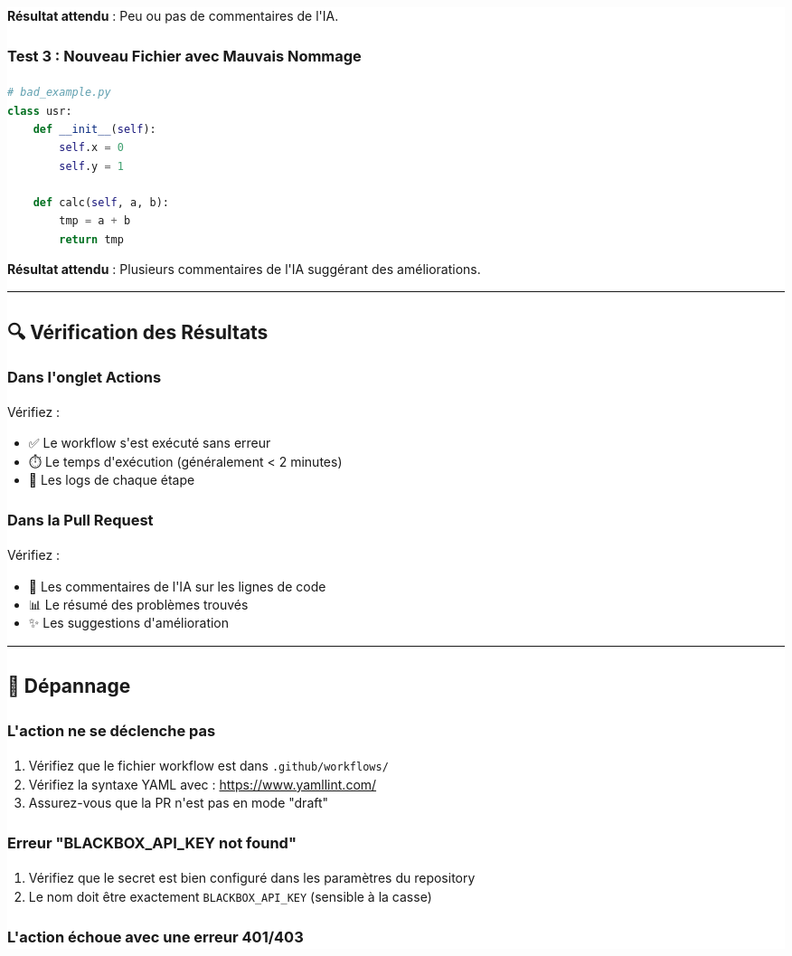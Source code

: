**Résultat attendu** : Peu ou pas de commentaires de l'IA.

### Test 3 : Nouveau Fichier avec Mauvais Nommage

```python
# bad_example.py
class usr:
    def __init__(self):
        self.x = 0
        self.y = 1
    
    def calc(self, a, b):
        tmp = a + b
        return tmp
```

**Résultat attendu** : Plusieurs commentaires de l'IA suggérant des améliorations.

---

## 🔍 Vérification des Résultats

### Dans l'onglet Actions

Vérifiez :
- ✅ Le workflow s'est exécuté sans erreur
- ⏱️ Le temps d'exécution (généralement < 2 minutes)
- 📝 Les logs de chaque étape

### Dans la Pull Request

Vérifiez :
- 💬 Les commentaires de l'IA sur les lignes de code
- 📊 Le résumé des problèmes trouvés
- ✨ Les suggestions d'amélioration

---

## 🐛 Dépannage

### L'action ne se déclenche pas

1. Vérifiez que le fichier workflow est dans `.github/workflows/`
2. Vérifiez la syntaxe YAML avec : https://www.yamllint.com/
3. Assurez-vous que la PR n'est pas en mode "draft"

### Erreur "BLACKBOX_API_KEY not found"

1. Vérifiez que le secret est bien configuré dans les paramètres du repository
2. Le nom doit être exactement `BLACKBOX_API_KEY` (sensible à la casse)

### L'action échoue avec une erreur 401/403
